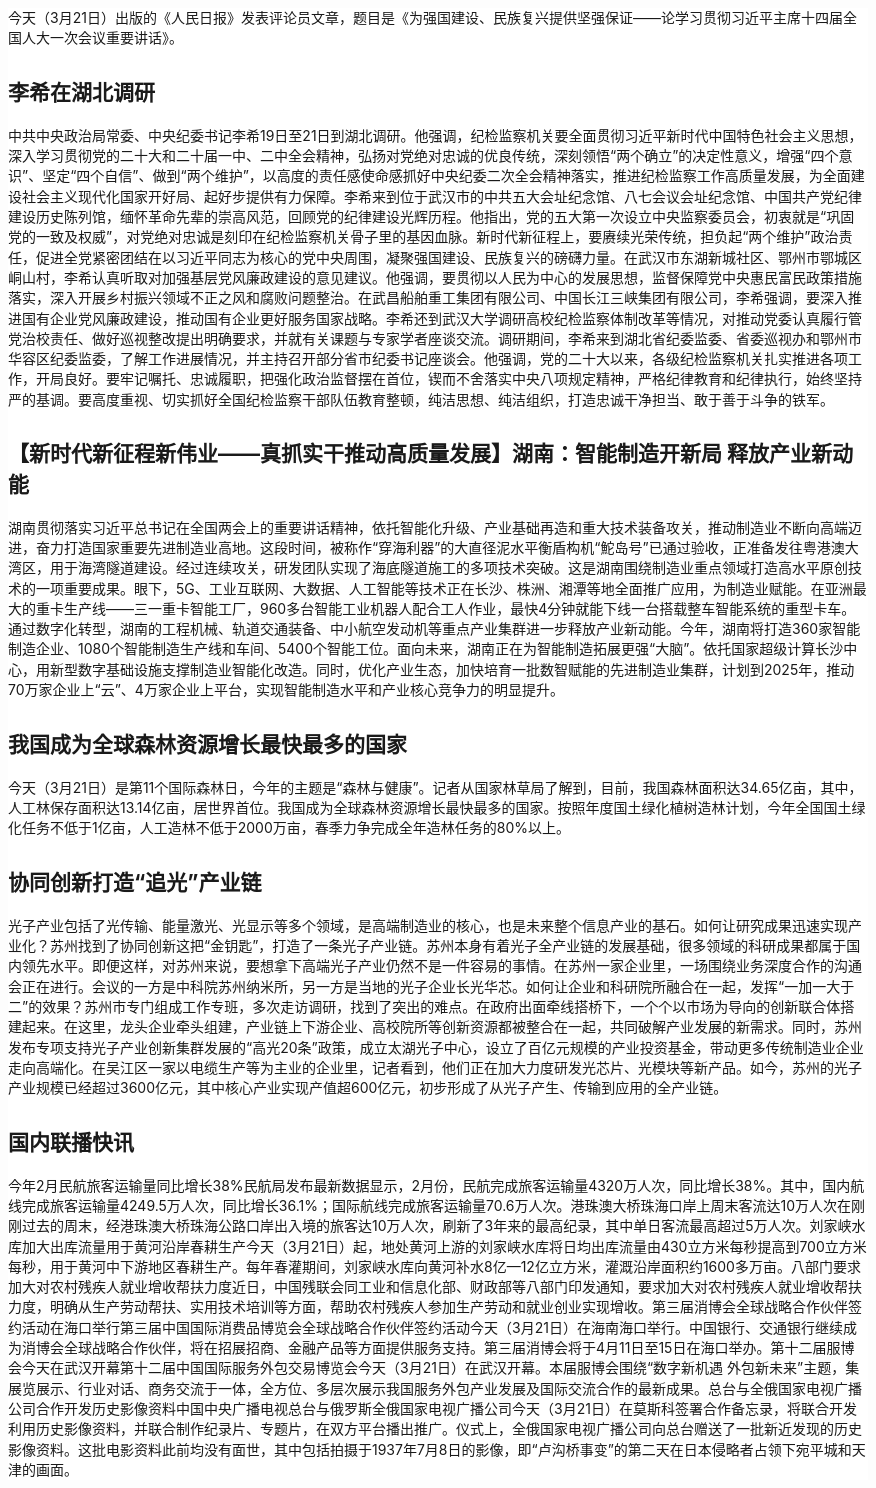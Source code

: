 
今天（3月21日）出版的《人民日报》发表评论员文章，题目是《为强国建设、民族复兴提供坚强保证——论学习贯彻习近平主席十四届全国人大一次会议重要讲话》。


## 李希在湖北调研


中共中央政治局常委、中央纪委书记李希19日至21日到湖北调研。他强调，纪检监察机关要全面贯彻习近平新时代中国特色社会主义思想，深入学习贯彻党的二十大和二十届一中、二中全会精神，弘扬对党绝对忠诚的优良传统，深刻领悟“两个确立”的决定性意义，增强“四个意识”、坚定“四个自信”、做到“两个维护”，以高度的责任感使命感抓好中央纪委二次全会精神落实，推进纪检监察工作高质量发展，为全面建设社会主义现代化国家开好局、起好步提供有力保障。李希来到位于武汉市的中共五大会址纪念馆、八七会议会址纪念馆、中国共产党纪律建设历史陈列馆，缅怀革命先辈的崇高风范，回顾党的纪律建设光辉历程。他指出，党的五大第一次设立中央监察委员会，初衷就是“巩固党的一致及权威”，对党绝对忠诚是刻印在纪检监察机关骨子里的基因血脉。新时代新征程上，要赓续光荣传统，担负起“两个维护”政治责任，促进全党紧密团结在以习近平同志为核心的党中央周围，凝聚强国建设、民族复兴的磅礴力量。在武汉市东湖新城社区、鄂州市鄂城区峒山村，李希认真听取对加强基层党风廉政建设的意见建议。他强调，要贯彻以人民为中心的发展思想，监督保障党中央惠民富民政策措施落实，深入开展乡村振兴领域不正之风和腐败问题整治。在武昌船舶重工集团有限公司、中国长江三峡集团有限公司，李希强调，要深入推进国有企业党风廉政建设，推动国有企业更好服务国家战略。李希还到武汉大学调研高校纪检监察体制改革等情况，对推动党委认真履行管党治校责任、做好巡视整改提出明确要求，并就有关课题与专家学者座谈交流。调研期间，李希来到湖北省纪委监委、省委巡视办和鄂州市华容区纪委监委，了解工作进展情况，并主持召开部分省市纪委书记座谈会。他强调，党的二十大以来，各级纪检监察机关扎实推进各项工作，开局良好。要牢记嘱托、忠诚履职，把强化政治监督摆在首位，锲而不舍落实中央八项规定精神，严格纪律教育和纪律执行，始终坚持严的基调。要高度重视、切实抓好全国纪检监察干部队伍教育整顿，纯洁思想、纯洁组织，打造忠诚干净担当、敢于善于斗争的铁军。


## 【新时代新征程新伟业——真抓实干推动高质量发展】湖南：智能制造开新局 释放产业新动能


湖南贯彻落实习近平总书记在全国两会上的重要讲话精神，依托智能化升级、产业基础再造和重大技术装备攻关，推动制造业不断向高端迈进，奋力打造国家重要先进制造业高地。这段时间，被称作“穿海利器”的大直径泥水平衡盾构机“鮀岛号”已通过验收，正准备发往粤港澳大湾区，用于海湾隧道建设。经过连续攻关，研发团队实现了海底隧道施工的多项技术突破。这是湖南围绕制造业重点领域打造高水平原创技术的一项重要成果。眼下，5G、工业互联网、大数据、人工智能等技术正在长沙、株洲、湘潭等地全面推广应用，为制造业赋能。在亚洲最大的重卡生产线——三一重卡智能工厂，960多台智能工业机器人配合工人作业，最快4分钟就能下线一台搭载整车智能系统的重型卡车。通过数字化转型，湖南的工程机械、轨道交通装备、中小航空发动机等重点产业集群进一步释放产业新动能。今年，湖南将打造360家智能制造企业、1080个智能制造生产线和车间、5400个智能工位。面向未来，湖南正在为智能制造拓展更强“大脑”。依托国家超级计算长沙中心，用新型数字基础设施支撑制造业智能化改造。同时，优化产业生态，加快培育一批数智赋能的先进制造业集群，计划到2025年，推动70万家企业上“云”、4万家企业上平台，实现智能制造水平和产业核心竞争力的明显提升。


## 我国成为全球森林资源增长最快最多的国家


今天（3月21日）是第11个国际森林日，今年的主题是“森林与健康”。记者从国家林草局了解到，目前，我国森林面积达34.65亿亩，其中，人工林保存面积达13.14亿亩，居世界首位。我国成为全球森林资源增长最快最多的国家。按照年度国土绿化植树造林计划，今年全国国土绿化任务不低于1亿亩，人工造林不低于2000万亩，春季力争完成全年造林任务的80%以上。


## 协同创新打造“追光”产业链


光子产业包括了光传输、能量激光、光显示等多个领域，是高端制造业的核心，也是未来整个信息产业的基石。如何让研究成果迅速实现产业化？苏州找到了协同创新这把“金钥匙”，打造了一条光子产业链。苏州本身有着光子全产业链的发展基础，很多领域的科研成果都属于国内领先水平。即便这样，对苏州来说，要想拿下高端光子产业仍然不是一件容易的事情。在苏州一家企业里，一场围绕业务深度合作的沟通会正在进行。会议的一方是中科院苏州纳米所，另一方是当地的光子企业长光华芯。如何让企业和科研院所融合在一起，发挥“一加一大于二”的效果？苏州市专门组成工作专班，多次走访调研，找到了突出的难点。在政府出面牵线搭桥下，一个个以市场为导向的创新联合体搭建起来。在这里，龙头企业牵头组建，产业链上下游企业、高校院所等创新资源都被整合在一起，共同破解产业发展的新需求。同时，苏州发布专项支持光子产业创新集群发展的“高光20条”政策，成立太湖光子中心，设立了百亿元规模的产业投资基金，带动更多传统制造业企业走向高端化。在吴江区一家以电缆生产等为主业的企业里，记者看到，他们正在加大力度研发光芯片、光模块等新产品。如今，苏州的光子产业规模已经超过3600亿元，其中核心产业实现产值超600亿元，初步形成了从光子产生、传输到应用的全产业链。


## 国内联播快讯


今年2月民航旅客运输量同比增长38%民航局发布最新数据显示，2月份，民航完成旅客运输量4320万人次，同比增长38%。其中，国内航线完成旅客运输量4249.5万人次，同比增长36.1%；国际航线完成旅客运输量70.6万人次。港珠澳大桥珠海口岸上周末客流达10万人次在刚刚过去的周末，经港珠澳大桥珠海公路口岸出入境的旅客达10万人次，刷新了3年来的最高纪录，其中单日客流最高超过5万人次。刘家峡水库加大出库流量用于黄河沿岸春耕生产今天（3月21日）起，地处黄河上游的刘家峡水库将日均出库流量由430立方米每秒提高到700立方米每秒，用于黄河中下游地区春耕生产。每年春灌期间，刘家峡水库向黄河补水8亿—12亿立方米，灌溉沿岸面积约1600多万亩。八部门要求加大对农村残疾人就业增收帮扶力度近日，中国残联会同工业和信息化部、财政部等八部门印发通知，要求加大对农村残疾人就业增收帮扶力度，明确从生产劳动帮扶、实用技术培训等方面，帮助农村残疾人参加生产劳动和就业创业实现增收。第三届消博会全球战略合作伙伴签约活动在海口举行第三届中国国际消费品博览会全球战略合作伙伴签约活动今天（3月21日）在海南海口举行。中国银行、交通银行继续成为消博会全球战略合作伙伴，将在招展招商、金融产品等方面提供服务支持。第三届消博会将于4月11日至15日在海口举办。第十二届服博会今天在武汉开幕第十二届中国国际服务外包交易博览会今天（3月21日）在武汉开幕。本届服博会围绕“数字新机遇 外包新未来”主题，集展览展示、行业对话、商务交流于一体，全方位、多层次展示我国服务外包产业发展及国际交流合作的最新成果。总台与全俄国家电视广播公司合作开发历史影像资料中国中央广播电视总台与俄罗斯全俄国家电视广播公司今天（3月21日）在莫斯科签署合作备忘录，将联合开发利用历史影像资料，并联合制作纪录片、专题片，在双方平台播出推广。仪式上，全俄国家电视广播公司向总台赠送了一批新近发现的历史影像资料。这批电影资料此前均没有面世，其中包括拍摄于1937年7月8日的影像，即“卢沟桥事变”的第二天在日本侵略者占领下宛平城和天津的画面。
